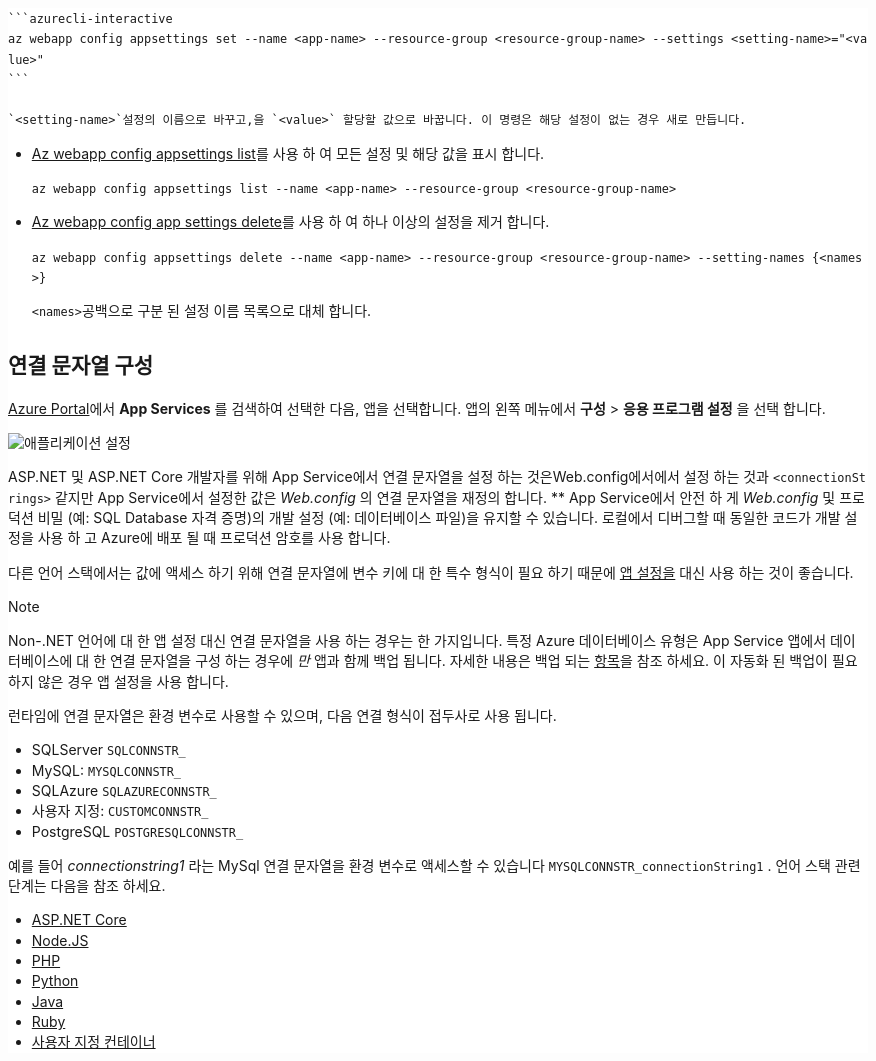     ```azurecli-interactive
    az webapp config appsettings set --name <app-name> --resource-group <resource-group-name> --settings <setting-name>="<value>"
    ```
        
    `<setting-name>`설정의 이름으로 바꾸고,을 `<value>` 할당할 값으로 바꿉니다. 이 명령은 해당 설정이 없는 경우 새로 만듭니다.
    
- [Az webapp config appsettings list](/cli/azure/webapp/config/appsettings#az_webapp_config_appsettings_list)를 사용 하 여 모든 설정 및 해당 값을 표시 합니다.
    
    ```azurecli-interactive
    az webapp config appsettings list --name <app-name> --resource-group <resource-group-name>
    ```
    
- [Az webapp config app settings delete](/cli/azure/webapp/config/appsettings#az_webapp_config_appsettings_delete)를 사용 하 여 하나 이상의 설정을 제거 합니다.

    ```azurecli-interactive
    az webapp config appsettings delete --name <app-name> --resource-group <resource-group-name> --setting-names {<names>}
    ```
    
    `<names>`공백으로 구분 된 설정 이름 목록으로 대체 합니다.

## <a name="configure-connection-strings"></a>연결 문자열 구성

[Azure Portal]에서 **App Services** 를 검색하여 선택한 다음, 앱을 선택합니다. 앱의 왼쪽 메뉴에서 **구성**  >  **응용 프로그램 설정** 을 선택 합니다.

![애플리케이션 설정](./media/configure-common/open-ui.png)

ASP.NET 및 ASP.NET Core 개발자를 위해 App Service에서 연결 문자열을 설정 하는 것은Web.config에서에서 설정 하는 것과 `<connectionStrings>` 같지만 App Service에서 설정한 값은 *Web.config* 의 연결 문자열을 재정의 합니다. ** App Service에서 안전 하 게 *Web.config* 및 프로덕션 비밀 (예: SQL Database 자격 증명)의 개발 설정 (예: 데이터베이스 파일)을 유지할 수 있습니다. 로컬에서 디버그할 때 동일한 코드가 개발 설정을 사용 하 고 Azure에 배포 될 때 프로덕션 암호를 사용 합니다.

다른 언어 스택에서는 값에 액세스 하기 위해 연결 문자열에 변수 키에 대 한 특수 형식이 필요 하기 때문에 [앱 설정을](#configure-app-settings) 대신 사용 하는 것이 좋습니다. 

> [!NOTE]
> Non-.NET 언어에 대 한 앱 설정 대신 연결 문자열을 사용 하는 경우는 한 가지입니다. 특정 Azure 데이터베이스 유형은 App Service 앱에서 데이터베이스에 대 한 연결 문자열을 구성 하는 경우에 _만_ 앱과 함께 백업 됩니다. 자세한 내용은 백업 되는 [항목](manage-backup.md#what-gets-backed-up)을 참조 하세요. 이 자동화 된 백업이 필요 하지 않은 경우 앱 설정을 사용 합니다.

런타임에 연결 문자열은 환경 변수로 사용할 수 있으며, 다음 연결 형식이 접두사로 사용 됩니다.

* SQLServer `SQLCONNSTR_`  
* MySQL: `MYSQLCONNSTR_` 
* SQLAzure `SQLAZURECONNSTR_` 
* 사용자 지정: `CUSTOMCONNSTR_`
* PostgreSQL `POSTGRESQLCONNSTR_`  

예를 들어 *connectionstring1* 라는 MySql 연결 문자열을 환경 변수로 액세스할 수 있습니다 `MYSQLCONNSTR_connectionString1` . 언어 스택 관련 단계는 다음을 참조 하세요.

- [ASP.NET Core](configure-language-dotnetcore.md#access-environment-variables)
- [Node.JS](configure-language-nodejs.md#access-environment-variables)
- [PHP](configure-language-php.md#access-environment-variables)
- [Python](configure-language-python.md#access-environment-variables)
- [Java](configure-language-java.md#configure-data-sources)
- [Ruby](configure-language-ruby.md#access-environment-variables)
- [사용자 지정 컨테이너](configure-custom-container.md#configure-environment-variables)


[ASP.NET SignalR]: https://www.asp.net/signalr
[Azure Portal]: https://portal.azure.com/
[Azure App Service에서 사용자 지정 도메인 이름 구성]: ./app-service-web-tutorial-custom-domain.md
[Azure App Service에서 스테이징 환경 설정]: ./deploy-staging-slots.md
[How to: Monitor web endpoint status]: ./web-sites-monitor.md
[Azure App Service의 기본 사항 모니터링]: ./web-sites-monitor.md
[파이프라인 모드]: https://www.iis.net/learn/get-started/introduction-to-iis/introduction-to-iis-architecture#Application
[Azure App Service에서 앱 크기 조정]: ./manage-scale-up.md